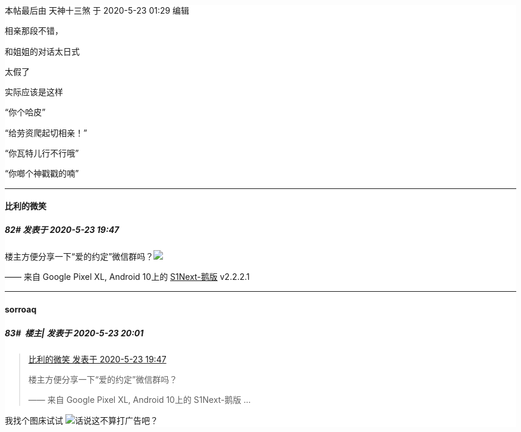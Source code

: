 

 本帖最后由 天神十三煞 于 2020-5-23 01:29 编辑 

相亲那段不错，

和姐姐的对话太日式

太假了

实际应该是这样

“你个哈皮”

“给劳资爬起切相亲！”

“你瓦特儿行不行哦”

“你啷个神戳戳的喃”







*****

####  比利的微笑  
##### 82#       发表于 2020-5-23 19:47




楼主方便分享一下“爱的约定”微信群吗？<img src="https://static.saraba1st.com/image/smiley/face2017/067.png" referrerpolicy="no-referrer">

—— 来自 Google Pixel XL, Android 10上的 [S1Next-鹅版](https://github.com/ykrank/S1-Next/releases) v2.2.2.1







*****

####  sorroaq  
##### 83#         楼主| 发表于 2020-5-23 20:01



<blockquote><a href="httphttps://bbs.saraba1st.com/2b/forum.php?mod=redirect&amp;goto=findpost&amp;pid=47532369&amp;ptid=1936386" target="_blank">比利的微笑 发表于 2020-5-23 19:47</a>

楼主方便分享一下“爱的约定”微信群吗？


—— 来自 Google Pixel XL, Android 10上的 S1Next-鹅版 ...</blockquote>
我找个图床试试
<img src="https://static.saraba1st.com/image/smiley/face2017/216.png" referrerpolicy="no-referrer">话说这不算打广告吧？





